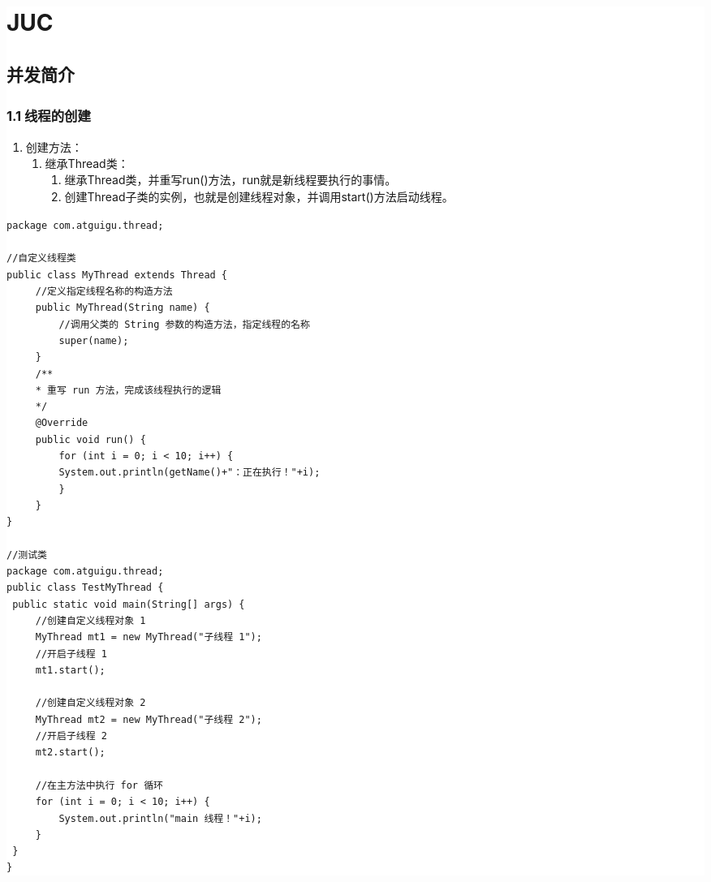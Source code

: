 # JUC

## 并发简介

### 1.1 线程的创建

1. 创建方法：
   1. 继承Thread类：
      1. 继承Thread类，并重写run()方法，run就是新线程要执行的事情。
      2. 创建Thread子类的实例，也就是创建线程对象，并调用start()方法启动线程。

```
package com.atguigu.thread;

//自定义线程类
public class MyThread extends Thread {
     //定义指定线程名称的构造方法
     public MyThread(String name) {
         //调用父类的 String 参数的构造方法，指定线程的名称
         super(name);
     }
     /**
     * 重写 run 方法，完成该线程执行的逻辑
     */
     @Override
     public void run() {
         for (int i = 0; i < 10; i++) {
         System.out.println(getName()+"：正在执行！"+i);
         }
     }
}

//测试类
package com.atguigu.thread;
public class TestMyThread {
 public static void main(String[] args) {
     //创建自定义线程对象 1
     MyThread mt1 = new MyThread("子线程 1");
     //开启子线程 1
     mt1.start();
   
     //创建自定义线程对象 2
     MyThread mt2 = new MyThread("子线程 2");
     //开启子线程 2
     mt2.start();
   
     //在主方法中执行 for 循环
     for (int i = 0; i < 10; i++) {
         System.out.println("main 线程！"+i);
     }
 }
}
```
